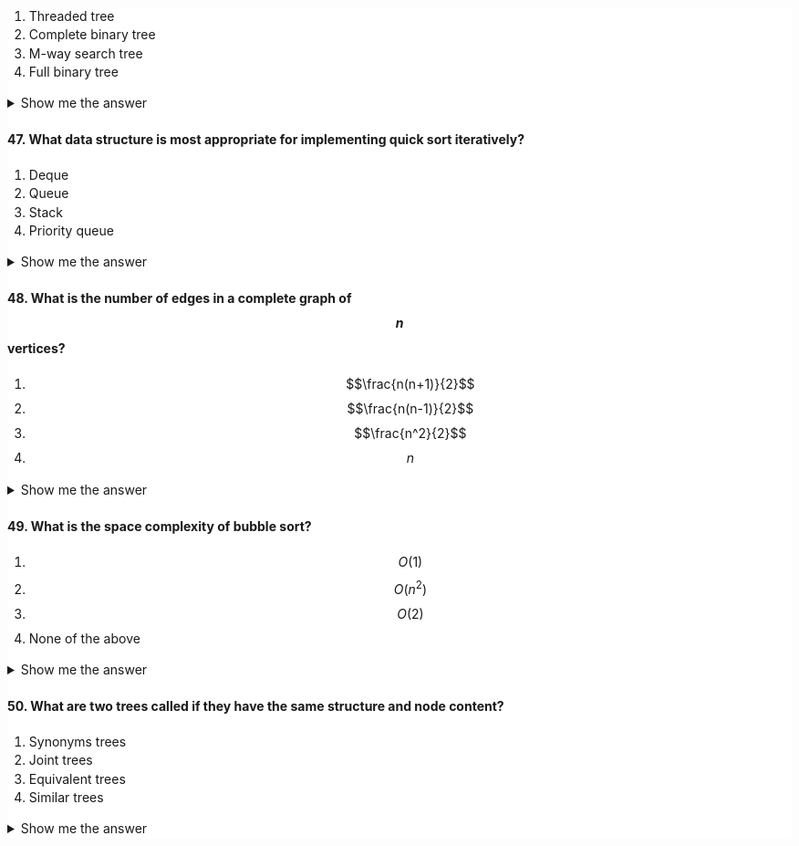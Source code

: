 1. Threaded tree
2. Complete binary tree
3. M-way search tree
4. Full binary tree

<details><summary>Show me the answer</summary></details>

#### 47. What data structure is most appropriate for implementing quick sort iteratively?

1. Deque
2. Queue
3. Stack
4. Priority queue

<details><summary>Show me the answer</summary></details>

#### 48. What is the number of edges in a complete graph of $$n$$ vertices?

1. $$\frac{n(n+1)}{2}$$
2. $$\frac{n(n-1)}{2}$$
3. $$\frac{n^2}{2}$$
4. $$n$$

<details><summary>Show me the answer</summary></details>

#### 49. What is the space complexity of bubble sort?

1. $$O(1)$$
2. $$O(n^2)$$
3. $$O(2)$$
4. None of the above

<details><summary>Show me the answer</summary></details>

#### 50. What are two trees called if they have the same structure and node content?

1. Synonyms trees
2. Joint trees
3. Equivalent trees
4. Similar trees

<details><summary>Show me the answer</summary></details>
